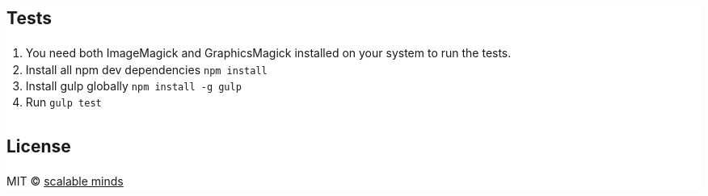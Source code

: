 ## Tests

1. You need both ImageMagick and GraphicsMagick installed on your system to run the tests.
2. Install all npm dev dependencies `npm install`
3. Install gulp globally `npm install -g gulp`
4. Run `gulp test`


## License

MIT © [scalable minds](http://scm.io)
